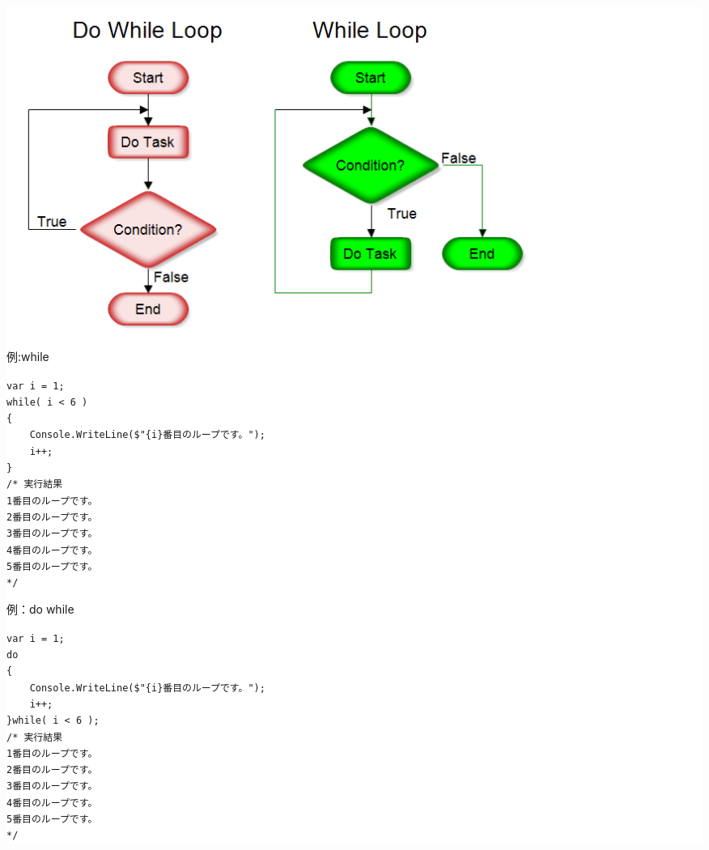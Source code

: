![While_DoWhile](./Resources/While_DoWhile.PNG)  

例:while  

```CSharp
var i = 1;
while( i < 6 )
{
    Console.WriteLine($"{i}番目のループです。");
    i++;
}
/* 実行結果
1番目のループです。
2番目のループです。
3番目のループです。
4番目のループです。
5番目のループです。
*/
```  

例：do while  

```CSharp
var i = 1;
do
{
    Console.WriteLine($"{i}番目のループです。");
    i++;
}while( i < 6 );
/* 実行結果
1番目のループです。
2番目のループです。
3番目のループです。
4番目のループです。
5番目のループです。
*/
```  
